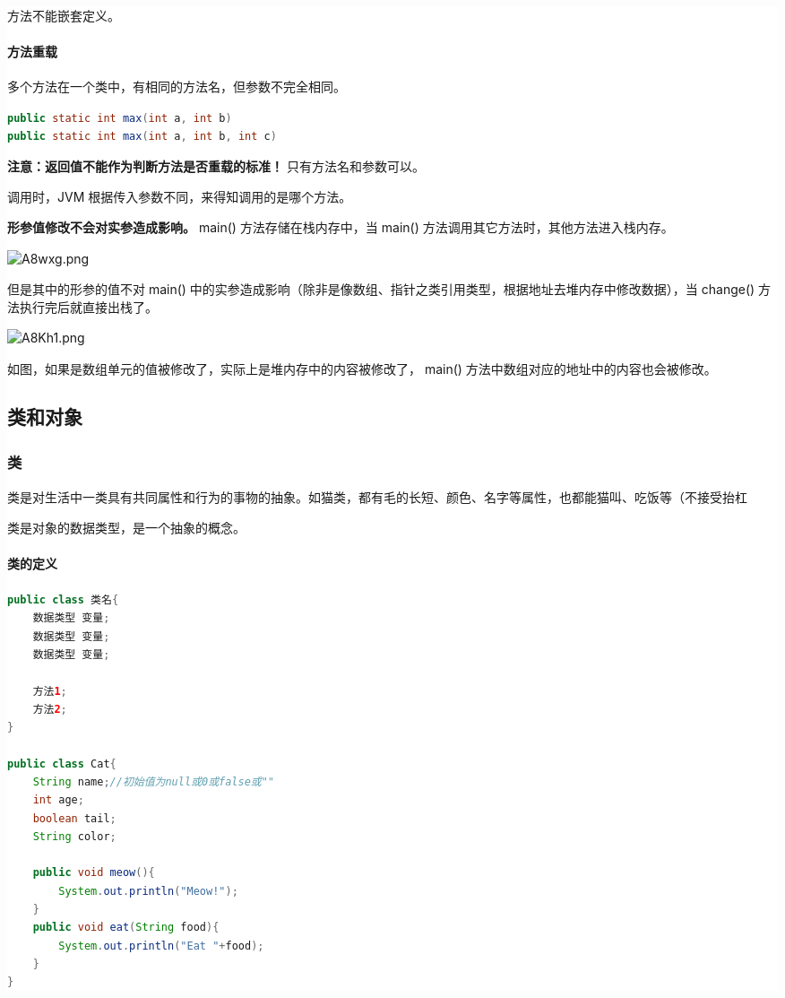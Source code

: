 方法不能嵌套定义。

#### 方法重载

多个方法在一个类中，有相同的方法名，但参数不完全相同。

```java
public static int max(int a, int b)
public static int max(int a, int b, int c)
```

**注意：返回值不能作为判断方法是否重载的标准！** 只有方法名和参数可以。

调用时，JVM 根据传入参数不同，来得知调用的是哪个方法。

**形参值修改不会对实参造成影响。** main() 方法存储在栈内存中，当 main() 方法调用其它方法时，其他方法进入栈内存。

![A8wxg.png](https://raw.githubusercontent.com/Jingqing3948/FigureBed/main/mdImages/202505201224438.png)

但是其中的形参的值不对 main() 中的实参造成影响（除非是像数组、指针之类引用类型，根据地址去堆内存中修改数据），当 change() 方法执行完后就直接出栈了。

![A8Kh1.png](https://raw.githubusercontent.com/Jingqing3948/FigureBed/main/mdImages/202505201223885.png)

如图，如果是数组单元的值被修改了，实际上是堆内存中的内容被修改了， main() 方法中数组对应的地址中的内容也会被修改。

## 类和对象

### 类

类是对生活中一类具有共同属性和行为的事物的抽象。如猫类，都有毛的长短、颜色、名字等属性，也都能猫叫、吃饭等（不接受抬杠

类是对象的数据类型，是一个抽象的概念。

#### 类的定义

```java
public class 类名{
    数据类型 变量;
    数据类型 变量;
    数据类型 变量;
    
    方法1;
    方法2;
}

public class Cat{
    String name;//初始值为null或0或false或""
    int age;
    boolean tail;
    String color;
    
    public void meow(){
		System.out.println("Meow!");
    }
    public void eat(String food){
		System.out.println("Eat "+food);
    }
}
```

